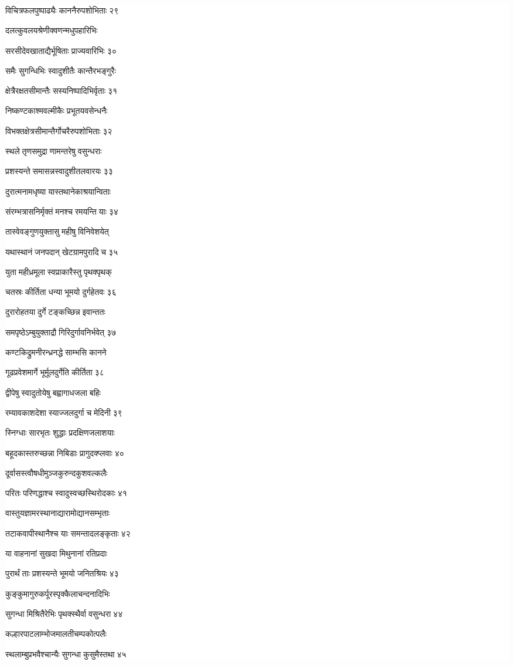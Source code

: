 विचित्रफलपुष्पाढ्यैः काननैरुपशोभिताः २९

दलत्कुवलयश्रेणीक्वणन्मधुपहारिभिः

सरसीदेवखाताद्यैर्भूषिताः प्राज्यवारिभिः ३०

समैः सुगन्धिभिः स्वादुशीतैः कान्तैरभङ्गुरैः

क्षेत्रैरक्षतसीमान्तैः सस्यनिष्पादिभिर्वृताः ३१

निष्कण्टकाश्मवल्मीकैः प्रभूतयवसेन्धनैः

विभक्तक्षेत्रसीमान्तैर्गोचरैरुपशोभिताः ३२

स्थले तृणसमुद्रा णामन्तरेषु वसुन्धराः

प्रशस्यन्ते समासन्नस्वादुशीतलवारयः ३३

दुरात्मनामधृष्या यास्तथानेकाश्रयान्विताः

संरम्भत्रासनिर्मृक्तं मनश्च रमयन्ति याः ३४

तास्वेवङ्गुणयुक्तासु महीषु विनिवेशयेत्

यथास्थानं जनपदान् खेटग्रामपुरादि च ३५

युता महीध्रमूला स्वप्राकारैस्तु पृथक्पृथक्

चतस्रः कीर्तिता धन्या भूमयो दुर्गहेतवः ३६

दुरारोहतया दुर्गे टङ्कच्छिन्न इवान्ततः

समपृष्ठेऽम्बुयुक्ताद्रौ गिरिदुर्गावनिर्भवेत् ३७

कण्टकिद्रुमनीरन्ध्रनद्धे साम्भसि कानने

गूढप्रवेशमार्गे भूर्मूलदुर्गेति कीर्तिता ३८

द्वीपेषु स्वादुतोयेषु बह्वागाधजला बहिः

रम्यावकाशदेशा स्याज्जलदुर्गा च मेदिनी ३९

स्निग्धाः सारभृतः शुद्धाः प्रदक्षिणजलाशयाः

बहूदकास्तरुच्छन्ना निबिडाः प्रागुदक्प्लवाः ४०

दूर्वासस्त्वौषधीमुञ्जकुरुन्दकुशवल्कलैः

परितः परिणद्धाश्च स्वादुस्वच्छस्थिरोदकाः ४१

वास्तुयज्ञामरस्थानाद्यारामोद्यानसम्भृताः

तटाकवापीस्थानैश्च याः समन्तादलङ्कृताः ४२

या वाहनानां सुखदा मिथुनानां रतिप्रदाः

पुरार्थं ताः प्रशस्यन्ते भूमयो जनितश्रियः ४३

कुङ्कुमागुरुकर्पूरस्पृक्कैलाचन्दनादिभिः

सुगन्धा मिश्रितैरेभिः पृथक्स्थैर्वा वसुन्धरा ४४

कल्हारपाटलाम्भोजमालतीचम्पकोत्पलैः

स्थलाम्बुप्रभवैश्चान्यैः सुगन्धा कुसुमैस्तथा ४५
